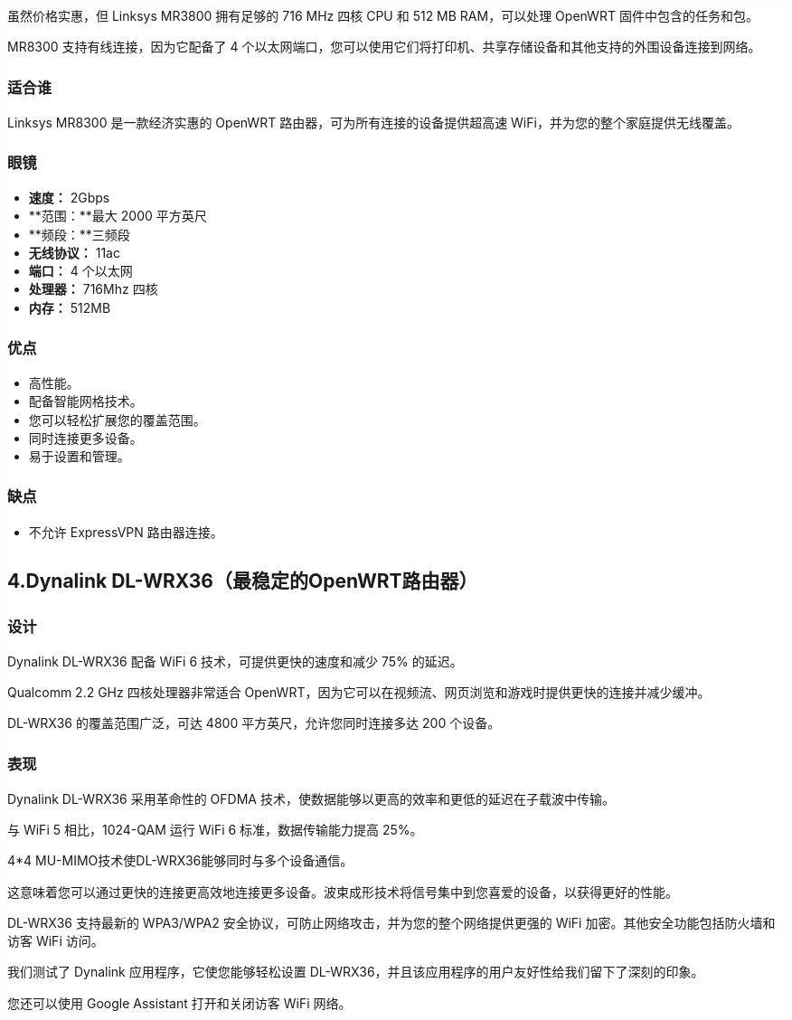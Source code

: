 虽然价格实惠，但 Linksys MR3800 拥有足够的 716 MHz 四核 CPU 和 512 MB RAM，可以处理 OpenWRT 固件中包含的任务和包。

MR8300 支持有线连接，因为它配备了 4 个以太网端口，您可以使用它们将打印机、共享存储设备和其他支持的外围设备连接到网络。

### **适合谁**

Linksys MR8300 是一款经济实惠的 OpenWRT 路由器，可为所有连接的设备提供超高速 WiFi，并为您的整个家庭提供无线覆盖。

### **眼镜**

- **速度：** 2Gbps
- **范围：**最大 2000 平方英尺
- **频段：**三频段
- **无线协议：** 11ac
- **端口：** 4 个以太网
- **处理器：** 716Mhz 四核
- **内存：** 512MB

### **优点**

- 高性能。
- 配备智能网格技术。
- 您可以轻松扩展您的覆盖范围。
- 同时连接更多设备。
- 易于设置和管理。

### **缺点**

- 不允许 ExpressVPN 路由器连接。

## **4.Dynalink DL-WRX36（最稳定的OpenWRT路由器）**

### **设计**

Dynalink DL-WRX36 配备 WiFi 6 技术，可提供更快的速度和减少 75% 的延迟。

Qualcomm 2.2 GHz 四核处理器非常适合 OpenWRT，因为它可以在视频流、网页浏览和游戏时提供更快的连接并减少缓冲。

DL-WRX36 的覆盖范围广泛，可达 4800 平方英尺，允许您同时连接多达 200 个设备。

### **表现**

Dynalink DL-WRX36 采用革命性的 OFDMA 技术，使数据能够以更高的效率和更低的延迟在子载波中传输。

与 WiFi 5 相比，1024-QAM 运行 WiFi 6 标准，数据传输能力提高 25%。

4\*4 MU-MIMO技术使DL-WRX36能够同时与多个设备通信。

这意味着您可以通过更快的连接更高效地连接更多设备。波束成形技术将信号集中到您喜爱的设备，以获得更好的性能。

DL-WRX36 支持最新的 WPA3/WPA2 安全协议，可防止网络攻击，并为您的整个网络提供更强的 WiFi 加密。其他安全功能包括防火墙和访客 WiFi 访问。

我们测试了 Dynalink 应用程序，它使您能够轻松设置 DL-WRX36，并且该应用程序的用户友好性给我们留下了深刻的印象。

您还可以使用 Google Assistant 打开和关闭访客 WiFi 网络。

